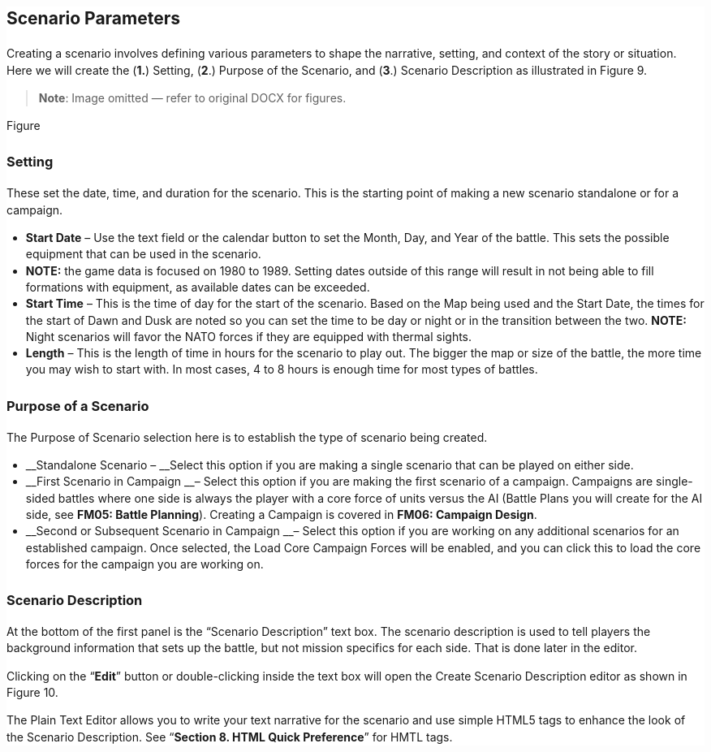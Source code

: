 ## Scenario Parameters

Creating a scenario involves defining various parameters to shape the narrative, setting, and context of the story or situation\. Here we will create the \(__1\.__\) Setting, \(__2__\.\) Purpose of the Scenario, and \(__3__\.\) Scenario Description as illustrated in Figure 9\.

> **Note**: Image omitted — refer to original DOCX for figures.



Figure 

### Setting

These set the date, time, and duration for the scenario\. This is the starting point of making a new scenario standalone or for a campaign\.

- __Start Date__ – Use the text field or the calendar button to set the Month, Day, and Year of the battle\. This sets the possible equipment that can be used in the scenario\. 
- __NOTE:__ the game data is focused on 1980 to 1989\. Setting dates outside of this range will result in not being able to fill formations with equipment, as available dates can be exceeded\.
- __Start Time__ – This is the time of day for the start of the scenario\. Based on the Map being used and the Start Date, the times for the start of Dawn and Dusk are noted so you can set the time to be day or night or in the transition between the two\. __NOTE:__ Night scenarios will favor the NATO forces if they are equipped with thermal sights\.
- __Length__ – This is the length of time in hours for the scenario to play out\. The bigger the map or size of the battle, the more time you may wish to start with\. In most cases, 4 to 8 hours is enough time for most types of battles\.

### Purpose of a Scenario

The Purpose of Scenario selection here is to establish the type of scenario being created\.

- __Standalone Scenario – __Select this option if you are making a single scenario that can be played on either side\.
- __First Scenario in Campaign __– Select this option if you are making the first scenario of a campaign\. Campaigns are single\-sided battles where one side is always the player with a core force of units versus the AI \(Battle Plans you will create for the AI side, see __FM05: Battle Planning__\)\. Creating a Campaign is covered in __FM06:  Campaign Design__\.
- __Second or Subsequent Scenario in Campaign __– Select this option if you are working on any additional scenarios for an established campaign\. Once selected, the Load Core Campaign Forces will be enabled, and you can click this to load the core forces for the campaign you are working on\.

### Scenario Description

At the bottom of the first panel is the “Scenario Description” text box\. The scenario description is used to tell players the background information that sets up the battle, but not mission specifics for each side\. That is done later in the editor\.

Clicking on the “__Edit__” button or double\-clicking inside the text box will open the Create Scenario Description editor as shown in Figure 10\.

The Plain Text Editor allows you to write your text narrative for the scenario and use simple HTML5 tags to enhance the look of the Scenario Description\. See “__Section 8\. HTML Quick Preference__” for HMTL tags\.
